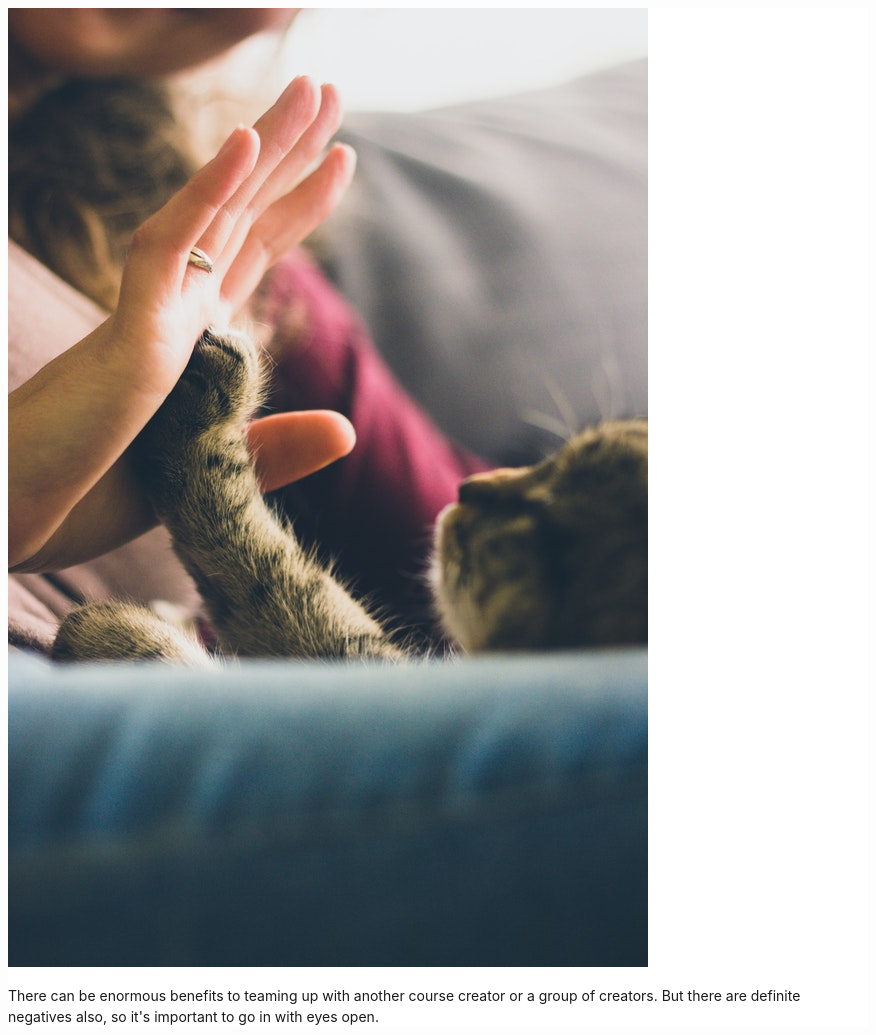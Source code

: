 ![Working in a team to create an online course](../assets/cat_teamwork.jpg "Working in a team to create an online course")

There can be enormous benefits to teaming up with another course creator or a group of creators. 
But there are definite negatives also, so it's important to go in with eyes open. 
